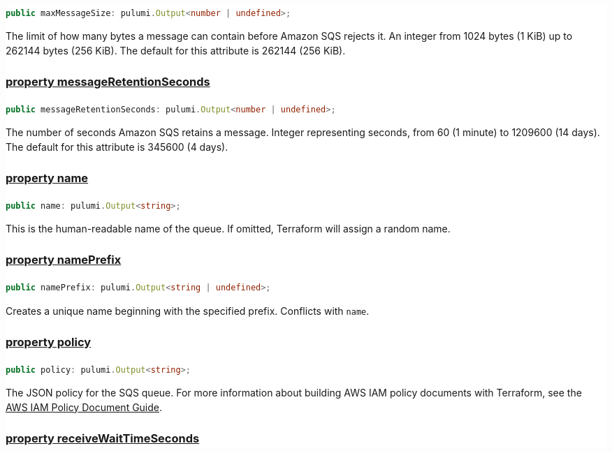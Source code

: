 ```typescript
public maxMessageSize: pulumi.Output<number | undefined>;
```


The limit of how many bytes a message can contain before Amazon SQS rejects it. An integer from 1024 bytes (1 KiB) up to 262144 bytes (256 KiB). The default for this attribute is 262144 (256 KiB).

<h3 class="pdoc-member-header">
<a class="pdoc-child-name" href="https://github.com/pulumi/pulumi-aws/blob/master/sdk/nodejs/sqs/queue.ts#L53">property messageRetentionSeconds</a>
</h3>

```typescript
public messageRetentionSeconds: pulumi.Output<number | undefined>;
```


The number of seconds Amazon SQS retains a message. Integer representing seconds, from 60 (1 minute) to 1209600 (14 days). The default for this attribute is 345600 (4 days).

<h3 class="pdoc-member-header">
<a class="pdoc-child-name" href="https://github.com/pulumi/pulumi-aws/blob/master/sdk/nodejs/sqs/queue.ts#L57">property name</a>
</h3>

```typescript
public name: pulumi.Output<string>;
```


This is the human-readable name of the queue. If omitted, Terraform will assign a random name.

<h3 class="pdoc-member-header">
<a class="pdoc-child-name" href="https://github.com/pulumi/pulumi-aws/blob/master/sdk/nodejs/sqs/queue.ts#L61">property namePrefix</a>
</h3>

```typescript
public namePrefix: pulumi.Output<string | undefined>;
```


Creates a unique name beginning with the specified prefix. Conflicts with `name`.

<h3 class="pdoc-member-header">
<a class="pdoc-child-name" href="https://github.com/pulumi/pulumi-aws/blob/master/sdk/nodejs/sqs/queue.ts#L65">property policy</a>
</h3>

```typescript
public policy: pulumi.Output<string>;
```


The JSON policy for the SQS queue. For more information about building AWS IAM policy documents with Terraform, see the [AWS IAM Policy Document Guide](https://www.terraform.io/docs/providers/aws/guides/iam-policy-documents.html).

<h3 class="pdoc-member-header">
<a class="pdoc-child-name" href="https://github.com/pulumi/pulumi-aws/blob/master/sdk/nodejs/sqs/queue.ts#L69">property receiveWaitTimeSeconds</a>
</h3>
